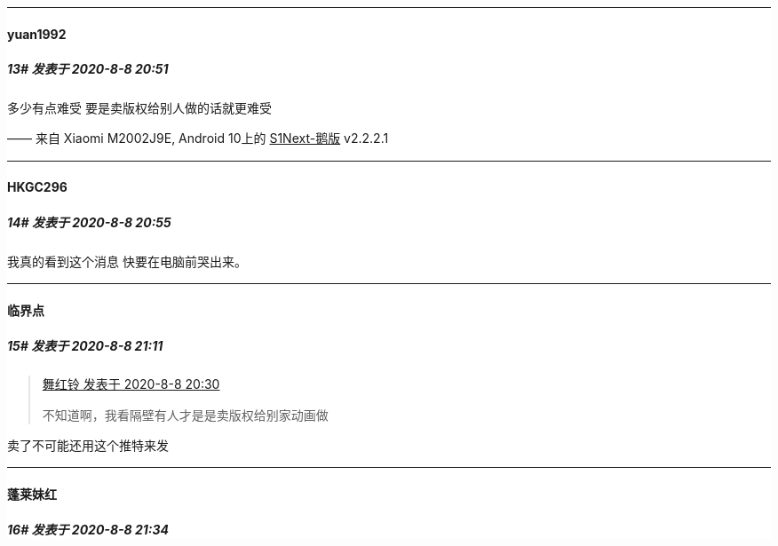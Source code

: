 





*****

####  yuan1992  
##### 13#       发表于 2020-8-8 20:51




多少有点难受
要是卖版权给别人做的话就更难受

—— 来自 Xiaomi M2002J9E, Android 10上的 [S1Next-鹅版](https://github.com/ykrank/S1-Next/releases) v2.2.2.1







*****

####  HKGC296  
##### 14#       发表于 2020-8-8 20:55




我真的看到这个消息 快要在电脑前哭出来。







*****

####  临界点  
##### 15#       发表于 2020-8-8 21:11



<blockquote><a href="httphttps://bbs.saraba1st.com/2b/forum.php?mod=redirect&amp;goto=findpost&amp;pid=48362318&amp;ptid=1953788" target="_blank">舞红铃 发表于 2020-8-8 20:30</a>

不知道啊，我看隔壁有人才是是卖版权给别家动画做</blockquote>
卖了不可能还用这个推特来发







*****

####  蓬莱妹红  
##### 16#       发表于 2020-8-8 21:34



